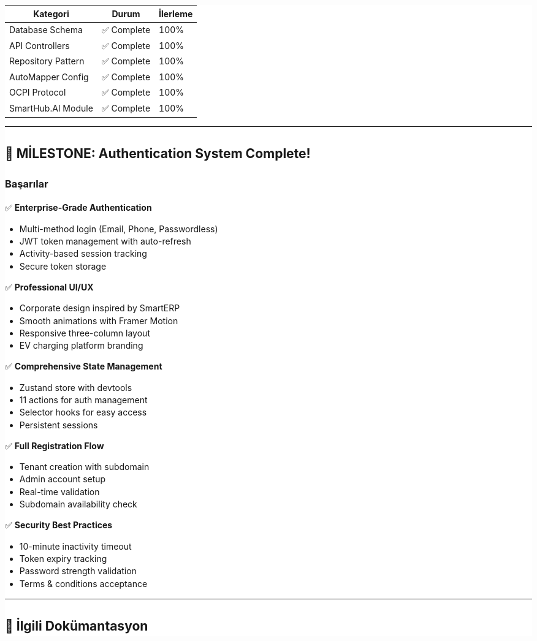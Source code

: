 | Kategori | Durum | İlerleme |
|----------|-------|----------|
| Database Schema | ✅ Complete | 100% |
| API Controllers | ✅ Complete | 100% |
| Repository Pattern | ✅ Complete | 100% |
| AutoMapper Config | ✅ Complete | 100% |
| OCPI Protocol | ✅ Complete | 100% |
| SmartHub.AI Module | ✅ Complete | 100% |

---

## 🎉 MİLESTONE: Authentication System Complete!

### Başarılar

✅ **Enterprise-Grade Authentication**
- Multi-method login (Email, Phone, Passwordless)
- JWT token management with auto-refresh
- Activity-based session tracking
- Secure token storage

✅ **Professional UI/UX**
- Corporate design inspired by SmartERP
- Smooth animations with Framer Motion
- Responsive three-column layout
- EV charging platform branding

✅ **Comprehensive State Management**
- Zustand store with devtools
- 11 actions for auth management
- Selector hooks for easy access
- Persistent sessions

✅ **Full Registration Flow**
- Tenant creation with subdomain
- Admin account setup
- Real-time validation
- Subdomain availability check

✅ **Security Best Practices**
- 10-minute inactivity timeout
- Token expiry tracking
- Password strength validation
- Terms & conditions acceptance

---

## 🔗 İlgili Dokümantasyon
